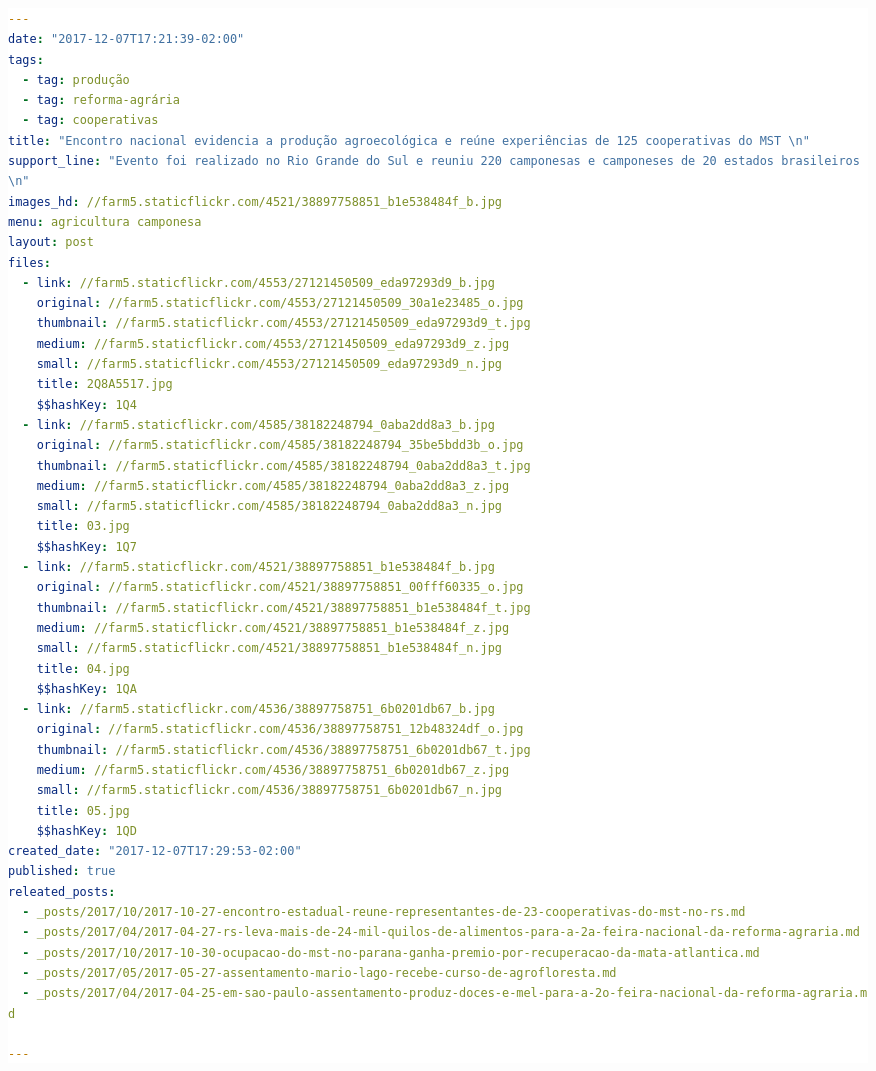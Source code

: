 ```yaml
---
date: "2017-12-07T17:21:39-02:00"
tags:
  - tag: produção
  - tag: reforma-agrária
  - tag: cooperativas
title: "Encontro nacional evidencia a produção agroecológica e reúne experiências de 125 cooperativas do MST \n"
support_line: "Evento foi realizado no Rio Grande do Sul e reuniu 220 camponesas e camponeses de 20 estados brasileiros\n"
images_hd: //farm5.staticflickr.com/4521/38897758851_b1e538484f_b.jpg
menu: agricultura camponesa
layout: post
files:
  - link: //farm5.staticflickr.com/4553/27121450509_eda97293d9_b.jpg
    original: //farm5.staticflickr.com/4553/27121450509_30a1e23485_o.jpg
    thumbnail: //farm5.staticflickr.com/4553/27121450509_eda97293d9_t.jpg
    medium: //farm5.staticflickr.com/4553/27121450509_eda97293d9_z.jpg
    small: //farm5.staticflickr.com/4553/27121450509_eda97293d9_n.jpg
    title: 2Q8A5517.jpg
    $$hashKey: 1Q4
  - link: //farm5.staticflickr.com/4585/38182248794_0aba2dd8a3_b.jpg
    original: //farm5.staticflickr.com/4585/38182248794_35be5bdd3b_o.jpg
    thumbnail: //farm5.staticflickr.com/4585/38182248794_0aba2dd8a3_t.jpg
    medium: //farm5.staticflickr.com/4585/38182248794_0aba2dd8a3_z.jpg
    small: //farm5.staticflickr.com/4585/38182248794_0aba2dd8a3_n.jpg
    title: 03.jpg
    $$hashKey: 1Q7
  - link: //farm5.staticflickr.com/4521/38897758851_b1e538484f_b.jpg
    original: //farm5.staticflickr.com/4521/38897758851_00fff60335_o.jpg
    thumbnail: //farm5.staticflickr.com/4521/38897758851_b1e538484f_t.jpg
    medium: //farm5.staticflickr.com/4521/38897758851_b1e538484f_z.jpg
    small: //farm5.staticflickr.com/4521/38897758851_b1e538484f_n.jpg
    title: 04.jpg
    $$hashKey: 1QA
  - link: //farm5.staticflickr.com/4536/38897758751_6b0201db67_b.jpg
    original: //farm5.staticflickr.com/4536/38897758751_12b48324df_o.jpg
    thumbnail: //farm5.staticflickr.com/4536/38897758751_6b0201db67_t.jpg
    medium: //farm5.staticflickr.com/4536/38897758751_6b0201db67_z.jpg
    small: //farm5.staticflickr.com/4536/38897758751_6b0201db67_n.jpg
    title: 05.jpg
    $$hashKey: 1QD
created_date: "2017-12-07T17:29:53-02:00"
published: true
releated_posts:
  - _posts/2017/10/2017-10-27-encontro-estadual-reune-representantes-de-23-cooperativas-do-mst-no-rs.md
  - _posts/2017/04/2017-04-27-rs-leva-mais-de-24-mil-quilos-de-alimentos-para-a-2a-feira-nacional-da-reforma-agraria.md
  - _posts/2017/10/2017-10-30-ocupacao-do-mst-no-parana-ganha-premio-por-recuperacao-da-mata-atlantica.md
  - _posts/2017/05/2017-05-27-assentamento-mario-lago-recebe-curso-de-agrofloresta.md
  - _posts/2017/04/2017-04-25-em-sao-paulo-assentamento-produz-doces-e-mel-para-a-2o-feira-nacional-da-reforma-agraria.md

---
```

